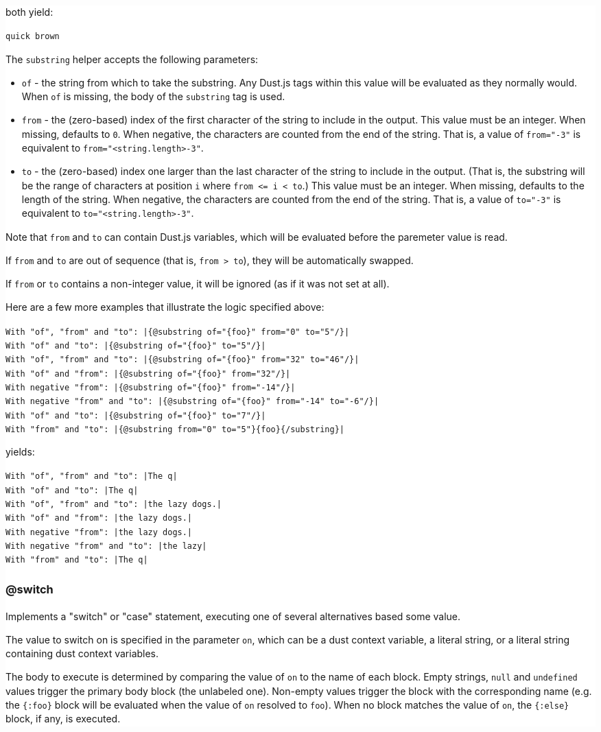 both yield:

    quick brown

The `substring` helper accepts the following parameters:

 * `of` - the string from which to take the substring. Any Dust.js tags within this value will be evaluated as they normally would.  When `of` is missing, the body of the `substring` tag is used.

 * `from` - the (zero-based) index of the first character of the string to include in the output.  This value must be an integer. When missing, defaults to `0`.  When negative, the characters are counted from the end of the string.  That is, a value of `from="-3"` is equivalent to `from="<string.length>-3"`.

 * `to` - the (zero-based) index one larger than the last character of the string to include in the output.  (That is, the substring will be the range of characters at position `i` where `from <= i < to`.) This value must be an integer. When missing, defaults to the length of the string.  When negative, the characters are counted from the end of the string.  That is, a value of `to="-3"` is equivalent to `to="<string.length>-3"`.

Note that `from` and `to` can contain Dust.js variables, which will be evaluated before the paremeter value is read.

If `from` and `to` are out of sequence (that is, `from > to`), they will be automatically swapped.

If `from` or `to` contains a non-integer value, it will be ignored (as if it was not set at all).

Here are a few more examples that illustrate the logic specified above:

    With "of", "from" and "to": |{@substring of="{foo}" from="0" to="5"/}|
    With "of" and "to": |{@substring of="{foo}" to="5"/}|
    With "of", "from" and "to": |{@substring of="{foo}" from="32" to="46"/}|
    With "of" and "from": |{@substring of="{foo}" from="32"/}|
    With negative "from": |{@substring of="{foo}" from="-14"/}|
    With negative "from" and "to": |{@substring of="{foo}" from="-14" to="-6"/}|
    With "of" and "to": |{@substring of="{foo}" to="7"/}|
    With "from" and "to": |{@substring from="0" to="5"}{foo}{/substring}|

yields:

    With "of", "from" and "to": |The q|
    With "of" and "to": |The q|
    With "of", "from" and "to": |the lazy dogs.|
    With "of" and "from": |the lazy dogs.|
    With negative "from": |the lazy dogs.|
    With negative "from" and "to": |the lazy|
    With "from" and "to": |The q|




### @switch

Implements a "switch" or "case" statement, executing one of several alternatives based some value.

The value to switch on is specified in the parameter `on`, which can be a dust context variable, a literal string, or a literal string containing dust context variables.

The body to execute is determined by comparing the value of `on` to the name of each block.  Empty strings, `null` and `undefined` values trigger the primary body block (the unlabeled one). Non-empty values trigger the block with the corresponding name (e.g. the `{:foo}` block will be evaluated when the value of `on` resolved to `foo`).  When no block matches the value of `on`, the `{:else}` block, if any, is executed.
